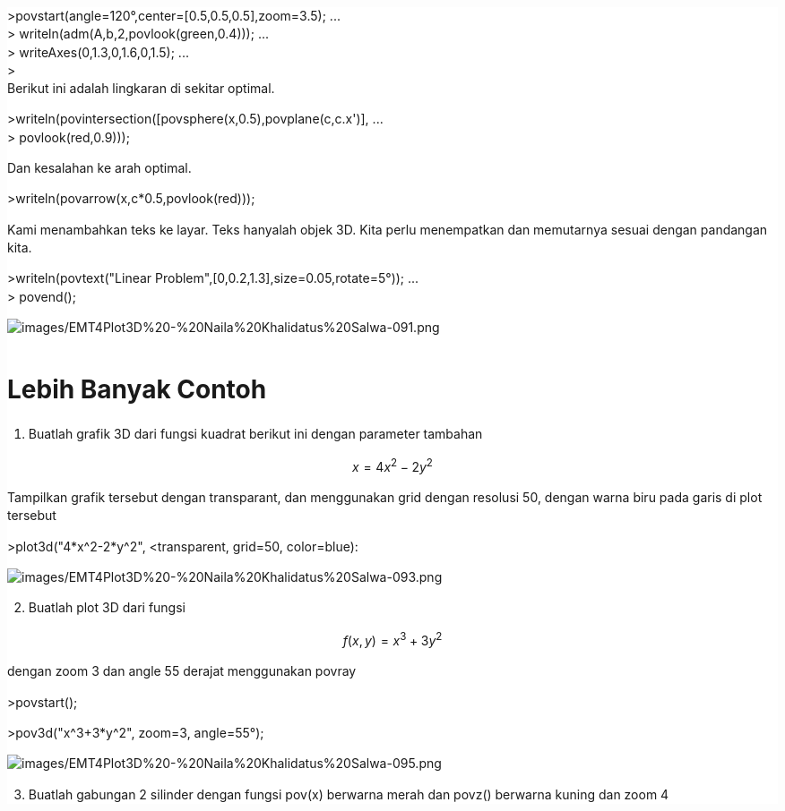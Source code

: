 
\>povstart(angle=120°,center=[0.5,0.5,0.5],zoom=3.5); ...  
\>   writeln(adm(A,b,2,povlook(green,0.4))); ...  
\>   writeAxes(0,1.3,0,1.6,0,1.5); ...  
\>  
Berikut ini adalah lingkaran di sekitar optimal.


\>writeln(povintersection([povsphere(x,0.5),povplane(c,c.x')], ...  
\>     povlook(red,0.9)));


Dan kesalahan ke arah optimal.


\>writeln(povarrow(x,c\*0.5,povlook(red)));


Kami menambahkan teks ke layar. Teks hanyalah objek 3D. Kita perlu
menempatkan dan memutarnya sesuai dengan pandangan kita.


\>writeln(povtext("Linear Problem",[0,0.2,1.3],size=0.05,rotate=5°)); ...  
\>   povend();


![images/EMT4Plot3D%20-%20Naila%20Khalidatus%20Salwa-091.png](images/EMT4Plot3D%20-%20Naila%20Khalidatus%20Salwa-091.png)

# Lebih Banyak Contoh

1. Buatlah grafik 3D dari fungsi kuadrat berikut ini dengan parameter
tambahan 


$$x=4x^2-2y^2$$

Tampilkan grafik tersebut dengan transparant, dan menggunakan grid
dengan resolusi 50, dengan warna biru pada garis di plot tersebut


\>plot3d("4\*x^2-2\*y^2", <transparent, grid=50, color=blue):


![images/EMT4Plot3D%20-%20Naila%20Khalidatus%20Salwa-093.png](images/EMT4Plot3D%20-%20Naila%20Khalidatus%20Salwa-093.png)

2. Buatlah plot 3D dari fungsi


$$f(x,y)=x^3+3y^2$$

dengan zoom 3 dan angle 55 derajat menggunakan povray


\>povstart();

\>pov3d("x^3+3\*y^2", zoom=3, angle=55°);


![images/EMT4Plot3D%20-%20Naila%20Khalidatus%20Salwa-095.png](images/EMT4Plot3D%20-%20Naila%20Khalidatus%20Salwa-095.png)

3. Buatlah gabungan 2 silinder dengan fungsi pov(x) berwarna merah dan
povz() berwarna kuning dan zoom 4

